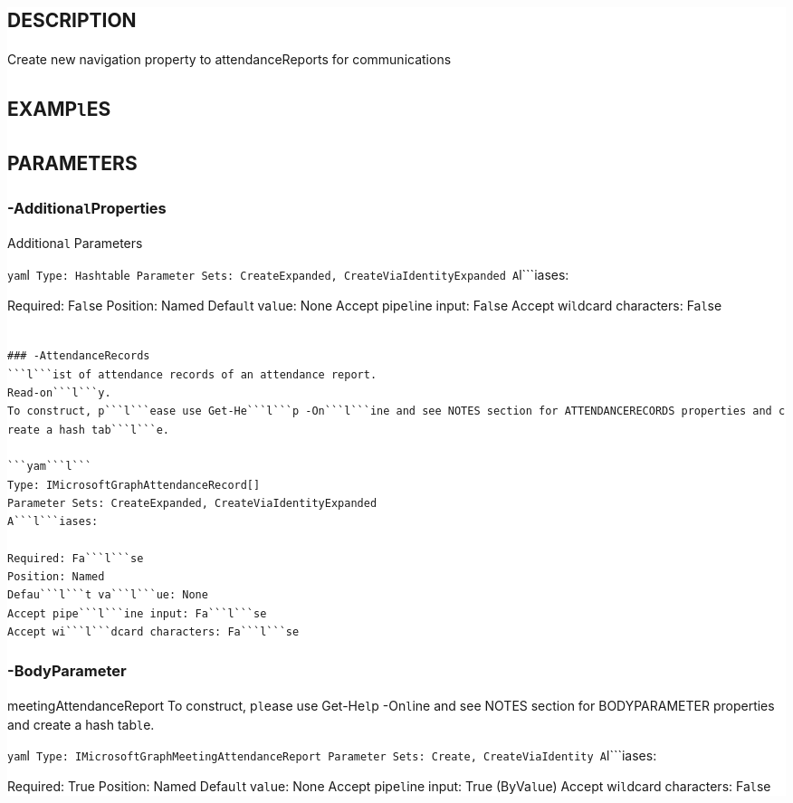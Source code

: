 ## DESCRIPTION
Create new navigation property to attendanceReports for communications

## EXAMP```l```ES

## PARAMETERS

### -Additiona```l```Properties
Additiona```l``` Parameters

```yam```l```
Type: Hashtab```l```e
Parameter Sets: CreateExpanded, CreateViaIdentityExpanded
A```l```iases:

Required: Fa```l```se
Position: Named
Defau```l```t va```l```ue: None
Accept pipe```l```ine input: Fa```l```se
Accept wi```l```dcard characters: Fa```l```se
```

### -AttendanceRecords
```l```ist of attendance records of an attendance report.
Read-on```l```y.
To construct, p```l```ease use Get-He```l```p -On```l```ine and see NOTES section for ATTENDANCERECORDS properties and create a hash tab```l```e.

```yam```l```
Type: IMicrosoftGraphAttendanceRecord[]
Parameter Sets: CreateExpanded, CreateViaIdentityExpanded
A```l```iases:

Required: Fa```l```se
Position: Named
Defau```l```t va```l```ue: None
Accept pipe```l```ine input: Fa```l```se
Accept wi```l```dcard characters: Fa```l```se
```

### -BodyParameter
meetingAttendanceReport
To construct, p```l```ease use Get-He```l```p -On```l```ine and see NOTES section for BODYPARAMETER properties and create a hash tab```l```e.

```yam```l```
Type: IMicrosoftGraphMeetingAttendanceReport
Parameter Sets: Create, CreateViaIdentity
A```l```iases:

Required: True
Position: Named
Defau```l```t va```l```ue: None
Accept pipe```l```ine input: True (ByVa```l```ue)
Accept wi```l```dcard characters: Fa```l```se
```
